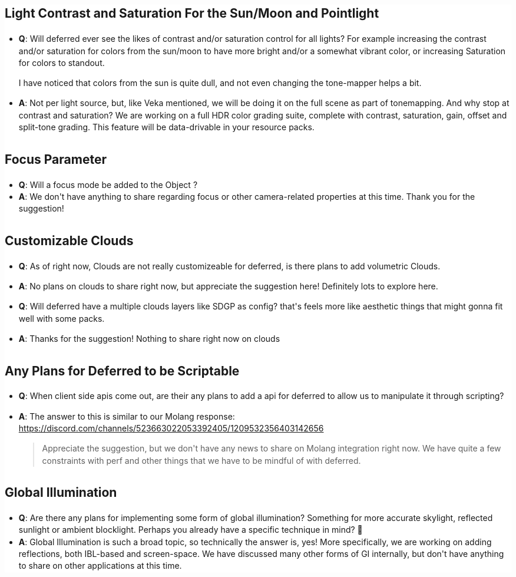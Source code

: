 ## Light Contrast and Saturation For the Sun/Moon and Pointlight

-   **Q**: Will deferred ever see the likes of contrast and/or saturation control for all lights? For example increasing the contrast and/or saturation for colors from the sun/moon to have more bright and/or a somewhat vibrant color, or increasing Saturation for colors to standout.

    I have noticed that colors from the sun is quite dull, and not even changing the tone-mapper helps a bit.

-   **A**: Not per light source, but, like Veka mentioned, we will be doing it on the full scene as part of tonemapping. And why stop at contrast and saturation? We are working on a full HDR color grading suite, complete with contrast, saturation, gain, offset and split-tone grading. This feature will be data-drivable in your resource packs.

## Focus Parameter

-   **Q**: Will a focus mode be added to the Object ?
-   **A**: We don't have anything to share regarding focus or other camera-related properties at this time. Thank you for the suggestion!

## Customizable Clouds

-   **Q**: As of right now, Clouds are not really customizeable for deferred, is there plans to add volumetric Clouds.
-   **A**: No plans on clouds to share right now, but appreciate the suggestion here! Definitely lots to explore here.

-   **Q**: Will deferred have a multiple clouds layers like SDGP as config? that's feels more like aesthetic things that might gonna fit well with some packs.
-   **A**: Thanks for the suggestion! Nothing to share right now on clouds

## Any Plans for Deferred to be Scriptable

-   **Q**: When client side apis come out, are their any plans to add a api for deferred to allow us to manipulate it through scripting?
-   **A**: The answer to this is similar to our Molang response: https://discord.com/channels/523663022053392405/1209532356403142656

    > Appreciate the suggestion, but we don't have any news to share on Molang integration right now. We have quite a few constraints with perf and other things that we have to be mindful of with deferred.

## Global Illumination

-   **Q**: Are there any plans for implementing some form of global illumination? Something for more accurate skylight, reflected sunlight or ambient blocklight. Perhaps you already have a specific technique in mind? 👀
-   **A**: Global Illumination is such a broad topic, so technically the answer is, yes! More specifically, we are working on adding reflections, both IBL-based and screen-space. We have discussed many other forms of GI internally, but don't have anything to share on other applications at this time.
